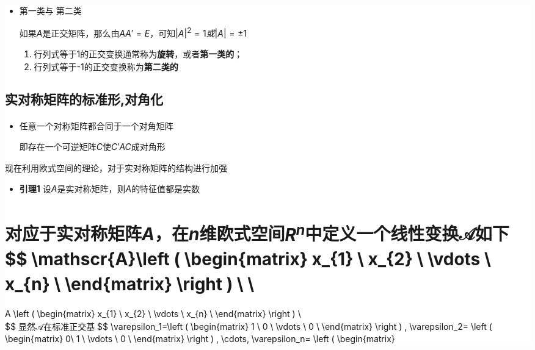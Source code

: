 - 第一类与 第二类

  如果$A$是正交矩阵，那么由$AA'=E$，可知$|A|^2=1或|A|=\pm1$

  1. 行列式等于1的正交变换通常称为**旋转**，或者**第一类的**；
  2. 行列式等于-1的正交变换称为**第二类的**

  

## 实对称矩阵的标准形,对角化

- 任意一个对称矩阵都合同于一个对角矩阵

  即存在一个可逆矩阵$C$使$C'AC$成对角形

现在利用欧式空间的理论，对于实对称矩阵的结构进行加强

- **引理1**							设$A$是实对称矩阵，则$A$的特征值都是实数

对应于实对称矩阵$A$，在$n$维欧式空间$R^n$中定义一个线性变换$\mathscr{A}$如下
$$
\mathscr{A}\left (
  \begin{matrix}
   x_{1}  \\
   x_{2}   \\
   \vdots  \\
   x_{n}  \\
  \end{matrix} 
\right
)   \ \ 
=
A
\left (
  \begin{matrix}
   x_{1}  \\
   x_{2}   \\
   \vdots  \\
   x_{n}  \\
  \end{matrix} 
\right
)   \ \
$$
显然$\mathscr{A}$在标准正交基
$$
\varepsilon_1=\left (
  \begin{matrix}
   1  \\
   0   \\
   \vdots  \\
   0  \\
  \end{matrix} 
\right
)  ,
\varepsilon_2=
\left (
  \begin{matrix}
  0\\
   1   \\
   \vdots  \\
   0  \\
  \end{matrix} 
\right
)   ,
\cdots,
\varepsilon_n=
\left (
  \begin{matrix}